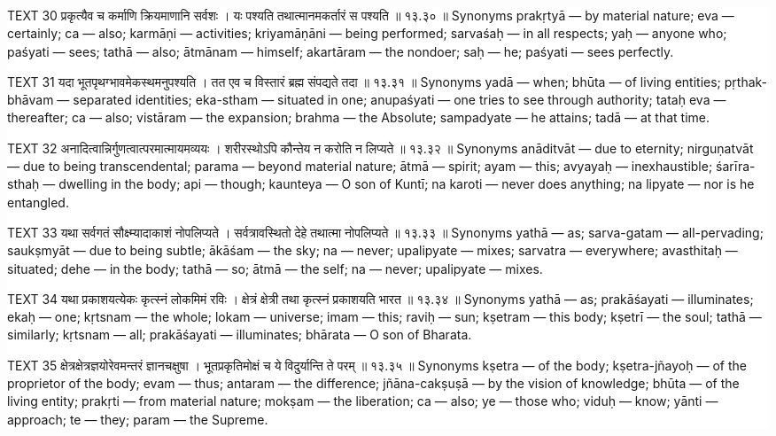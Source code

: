 TEXT 30
प्रकृत्यैव च कर्माणि क्रियमाणानि सर्वशः ।
यः पश्यति तथात्मानमकर्तारं स पश्यति ॥ १३.३० ॥
Synonyms
prakṛtyā — by material nature; eva — certainly; ca — also; karmāṇi — activities; kriyamāṇāni — being performed; sarvaśaḥ — in all respects; yaḥ — anyone who; paśyati — sees; tathā — also; ātmānam — himself; akartāram — the nondoer; saḥ — he; paśyati — sees perfectly.

TEXT 31
यदा भूतपृथग्भावमेकस्थमनुपश्यति ।
तत एव च विस्तारं ब्रह्म संपद्यते तदा ॥ १३.३१ ॥
Synonyms
yadā — when; bhūta — of living entities; pṛthak-bhāvam — separated identities; eka-stham — situated in one; anupaśyati — one tries to see through authority; tataḥ eva — thereafter; ca — also; vistāram — the expansion; brahma — the Absolute; sampadyate — he attains; tadā — at that time.

TEXT 32
अनादित्वान्निर्गुणत्वात्परमात्मायमव्ययः ।
शरीरस्थोऽपि कौन्तेय न करोति न लिप्यते ॥ १३.३२ ॥
Synonyms
anāditvāt — due to eternity; nirguṇatvāt — due to being transcendental; parama — beyond material nature; ātmā — spirit; ayam — this; avyayaḥ — inexhaustible; śarīra-sthaḥ — dwelling in the body; api — though; kaunteya — O son of Kuntī; na karoti — never does anything; na lipyate — nor is he entangled.

TEXT 33
यथा सर्वगतं सौक्ष्म्यादाकाशं नोपलिप्यते ।
सर्वत्रावस्थितो देहे तथात्मा नोपलिप्यते ॥ १३.३३ ॥
Synonyms
yathā — as; sarva-gatam — all-pervading; saukṣmyāt — due to being subtle; ākāśam — the sky; na — never; upalipyate — mixes; sarvatra — everywhere; avasthitaḥ — situated; dehe — in the body; tathā — so; ātmā — the self; na — never; upalipyate — mixes.

TEXT 34
यथा प्रकाशयत्येकः कृत्स्नं लोकमिमं रविः ।
क्षेत्रं क्षेत्री तथा कृत्स्नं प्रकाशयति भारत ॥ १३.३४ ॥
Synonyms
yathā — as; prakāśayati — illuminates; ekaḥ — one; kṛtsnam — the whole; lokam — universe; imam — this; raviḥ — sun; kṣetram — this body; kṣetrī — the soul; tathā — similarly; kṛtsnam — all; prakāśayati — illuminates; bhārata — O son of Bharata.

TEXT 35
क्षेत्रक्षेत्रज्ञयोरेवमन्तरं ज्ञानचक्षुषा ।
भूतप्रकृतिमोक्षं च ये विदुर्यान्ति ते परम् ॥ १३.३५ ॥
Synonyms
kṣetra — of the body; kṣetra-jñayoḥ — of the proprietor of the body; evam — thus; antaram — the difference; jñāna-cakṣuṣā — by the vision of knowledge; bhūta — of the living entity; prakṛti — from material nature; mokṣam — the liberation; ca — also; ye — those who; viduḥ — know; yānti — approach; te — they; param — the Supreme.